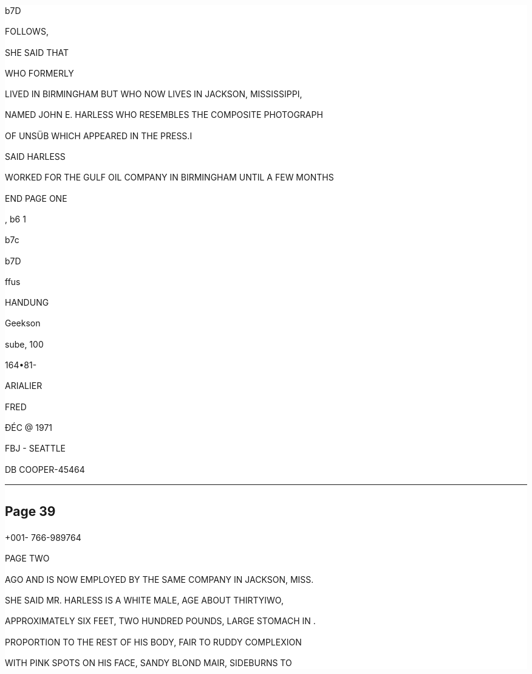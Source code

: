 b7D

FOLLOWS,

SHE SAID THAT

WHO FORMERLY

LIVED IN BIRMINGHAM BUT WHO NOW LIVES IN JACKSON, MISSISSIPPI,

NAMED JOHN E. HARLESS WHO RESEMBLES THE COMPOSITE PHOTOGRAPH

OF UNSÜB WHICH APPEARED IN THE PRESS.I

SAID HARLESS

WORKED FOR THE GULF OIL COMPANY IN BIRMINGHAM UNTIL A FEW MONTHS

END PAGE ONE

, b6 1

b7c

b7D

ffus

HANDUNG

Geekson

sube, 100

164•81-

ARIALIER

FRED

ĐÉC @ 1971

FBJ - SEATTLE

DB COOPER-45464

---

## Page 39

+001- 766-989764

PAGE TWO

AGO AND IS NOW EMPLOYED BY THE SAME COMPANY IN JACKSON, MISS.

SHE SAID MR. HARLESS IS A WHITE MALE, AGE ABOUT THIRTYIWO,

APPROXIMATELY SIX FEET, TWO HUNDRED POUNDS, LARGE STOMACH IN .

PROPORTION TO THE REST OF HIS BODY, FAIR TO RUDDY COMPLEXION

WITH PINK SPOTS ON HIS FACE, SANDY BLOND MAIR, SIDEBURNS TO
